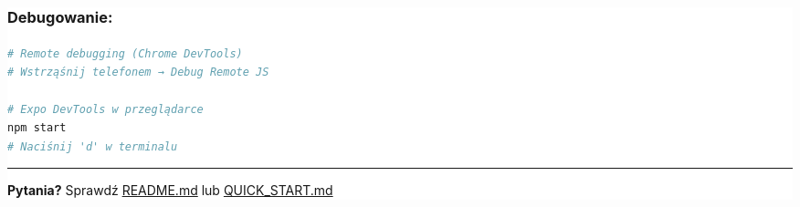 ### Debugowanie:

```bash
# Remote debugging (Chrome DevTools)
# Wstrząśnij telefonem → Debug Remote JS

# Expo DevTools w przeglądarce
npm start
# Naciśnij 'd' w terminalu
```

---

**Pytania?** Sprawdź [README.md](./README.md) lub [QUICK_START.md](./QUICK_START.md)
